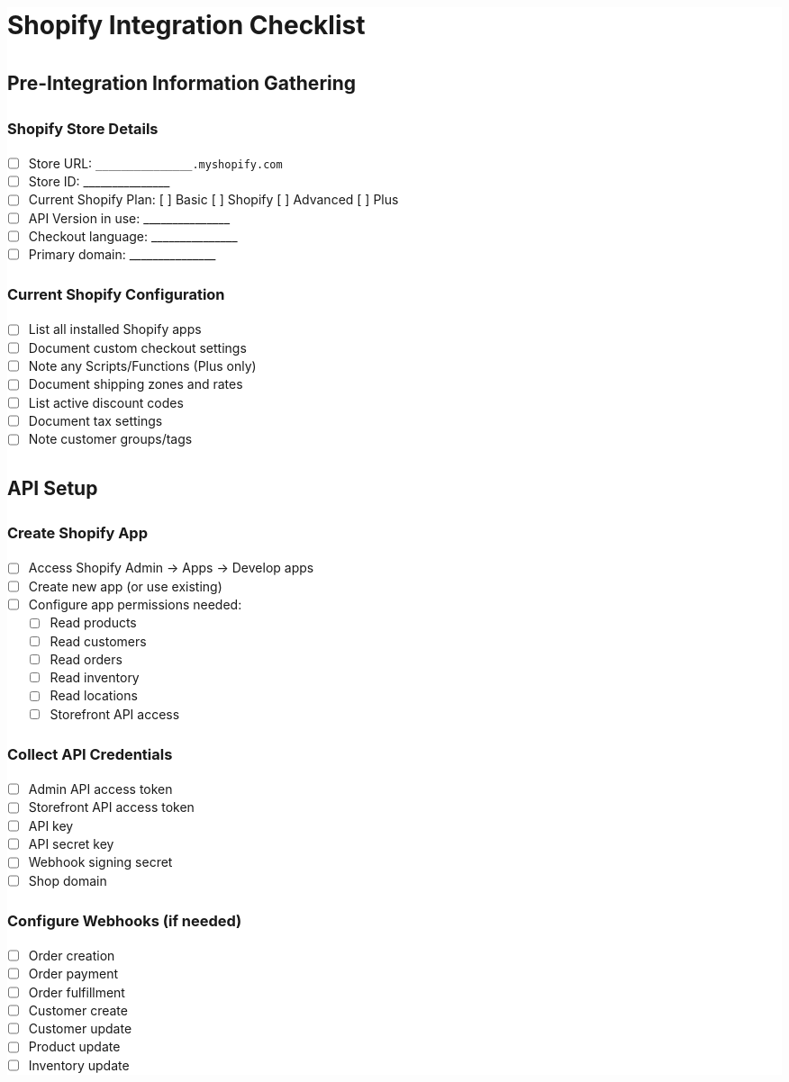 # Shopify Integration Checklist

## Pre-Integration Information Gathering

### Shopify Store Details
- [ ] Store URL: `_______________.myshopify.com`
- [ ] Store ID: _______________
- [ ] Current Shopify Plan: [ ] Basic [ ] Shopify [ ] Advanced [ ] Plus
- [ ] API Version in use: _______________
- [ ] Checkout language: _______________
- [ ] Primary domain: _______________

### Current Shopify Configuration
- [ ] List all installed Shopify apps
- [ ] Document custom checkout settings
- [ ] Note any Scripts/Functions (Plus only)
- [ ] Document shipping zones and rates
- [ ] List active discount codes
- [ ] Document tax settings
- [ ] Note customer groups/tags

## API Setup

### Create Shopify App
- [ ] Access Shopify Admin → Apps → Develop apps
- [ ] Create new app (or use existing)
- [ ] Configure app permissions needed:
  - [ ] Read products
  - [ ] Read customers  
  - [ ] Read orders
  - [ ] Read inventory
  - [ ] Read locations
  - [ ] Storefront API access

### Collect API Credentials
- [ ] Admin API access token
- [ ] Storefront API access token
- [ ] API key
- [ ] API secret key
- [ ] Webhook signing secret
- [ ] Shop domain

### Configure Webhooks (if needed)
- [ ] Order creation
- [ ] Order payment
- [ ] Order fulfillment
- [ ] Customer create
- [ ] Customer update
- [ ] Product update
- [ ] Inventory update
